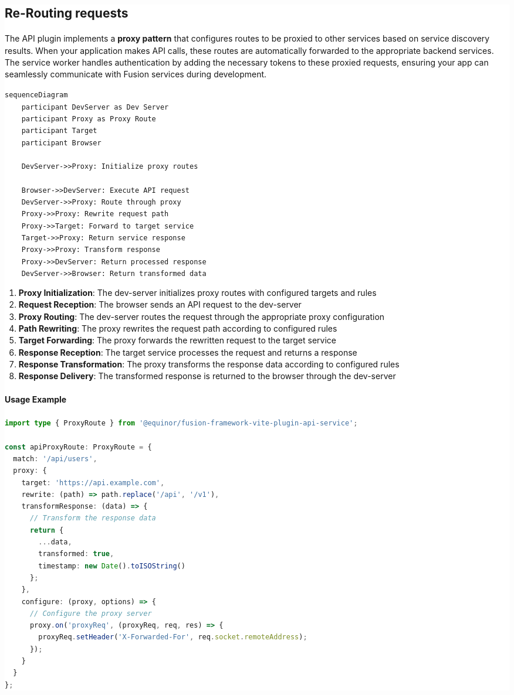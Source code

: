 ## Re-Routing requests

The API plugin implements a **proxy pattern** that configures routes to be proxied to other services based on service discovery results. When your application makes API calls, these routes are automatically forwarded to the appropriate backend services. The service worker handles authentication by adding the necessary tokens to these proxied requests, ensuring your app can seamlessly communicate with Fusion services during development.

```mermaid
sequenceDiagram
    participant DevServer as Dev Server
    participant Proxy as Proxy Route
    participant Target
    participant Browser

    DevServer->>Proxy: Initialize proxy routes
    
    Browser->>DevServer: Execute API request
    DevServer->>Proxy: Route through proxy
    Proxy->>Proxy: Rewrite request path
    Proxy->>Target: Forward to target service
    Target->>Proxy: Return service response
    Proxy->>Proxy: Transform response
    Proxy->>DevServer: Return processed response
    DevServer->>Browser: Return transformed data
```

1. **Proxy Initialization**: The dev-server initializes proxy routes with configured targets and rules
2. **Request Reception**: The browser sends an API request to the dev-server
3. **Proxy Routing**: The dev-server routes the request through the appropriate proxy configuration
4. **Path Rewriting**: The proxy rewrites the request path according to configured rules
5. **Target Forwarding**: The proxy forwards the rewritten request to the target service
6. **Response Reception**: The target service processes the request and returns a response
7. **Response Transformation**: The proxy transforms the response data according to configured rules
8. **Response Delivery**: The transformed response is returned to the browser through the dev-server

#### Usage Example

```typescript
import type { ProxyRoute } from '@equinor/fusion-framework-vite-plugin-api-service';

const apiProxyRoute: ProxyRoute = {
  match: '/api/users',
  proxy: {
    target: 'https://api.example.com',
    rewrite: (path) => path.replace('/api', '/v1'),
    transformResponse: (data) => {
      // Transform the response data
      return {
        ...data,
        transformed: true,
        timestamp: new Date().toISOString()
      };
    },
    configure: (proxy, options) => {
      // Configure the proxy server
      proxy.on('proxyReq', (proxyReq, req, res) => {
        proxyReq.setHeader('X-Forwarded-For', req.socket.remoteAddress);
      });
    }
  }
};
```